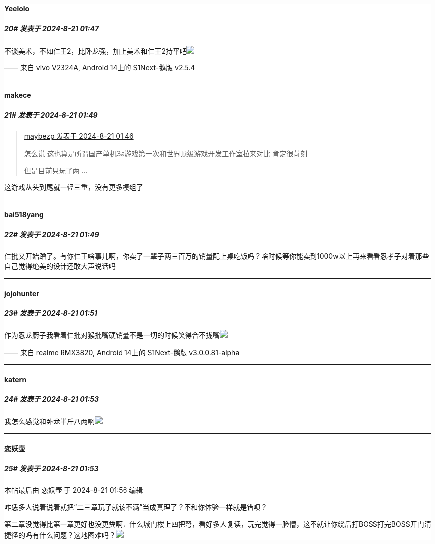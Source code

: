 ####  Yeelolo  
##### 20#       发表于 2024-8-21 01:47

不谈美术，不如仁王2，比卧龙强，加上美术和仁王2持平吧<img src="https://static.saraba1st.com/image/smiley/face2017/067.png" referrerpolicy="no-referrer">

—— 来自 vivo V2324A, Android 14上的 [S1Next-鹅版](https://github.com/ykrank/S1-Next/releases) v2.5.4

*****

####  makece  
##### 21#       发表于 2024-8-21 01:49

<blockquote><a href="httphttps://bbs.saraba1st.com/2b/forum.php?mod=redirect&amp;goto=findpost&amp;pid=65962687&amp;ptid=2195891" target="_blank">maybezp 发表于 2024-8-21 01:46</a>

怎么说 这也算是所谓国产单机3a游戏第一次和世界顶级游戏开发工作室拉来对比 肯定很苛刻

但是目前只玩了两 ...</blockquote>
这游戏从头到尾就一轻三重，没有更多模组了

*****

####  bai518yang  
##### 22#       发表于 2024-8-21 01:49

仁批又开始蹭了。有你仁王啥事儿啊，你卖了一辈子两三百万的销量配上桌吃饭吗？啥时候等你能卖到1000w以上再来看看忍孝子对着那些自己觉得绝美的设计还敢大声说话吗

*****

####  jojohunter  
##### 23#       发表于 2024-8-21 01:51

作为忍龙厨子我看着仁批对猴批嘴硬销量不是一切的时候笑得合不拢嘴<img src="https://static.saraba1st.com/image/smiley/face2017/067.png" referrerpolicy="no-referrer">

—— 来自 realme RMX3820, Android 14上的 [S1Next-鹅版](https://github.com/ykrank/S1-Next/releases) v3.0.0.81-alpha

*****

####  katern  
##### 24#       发表于 2024-8-21 01:53

我怎么感觉和卧龙半斤八两啊<img src="https://static.saraba1st.com/image/smiley/face2017/037.png" referrerpolicy="no-referrer">

*****

####  恋妖壶  
##### 25#       发表于 2024-8-21 01:53

 本帖最后由 恋妖壶 于 2024-8-21 01:56 编辑 

咋恁多人说着说着就把“二三章玩了就该不满”当成真理了？不和你体验一样就是错呗？

第二章没觉得比第一章更好也没更粪啊，什么城门楼上四把弩，看好多人复读，玩完觉得一脸懵，这不就让你绕后打BOSS打完BOSS开门清捷径的吗有什么问题？这地图难吗？<img src="https://static.saraba1st.com/image/smiley/face2017/091.png" referrerpolicy="no-referrer">
